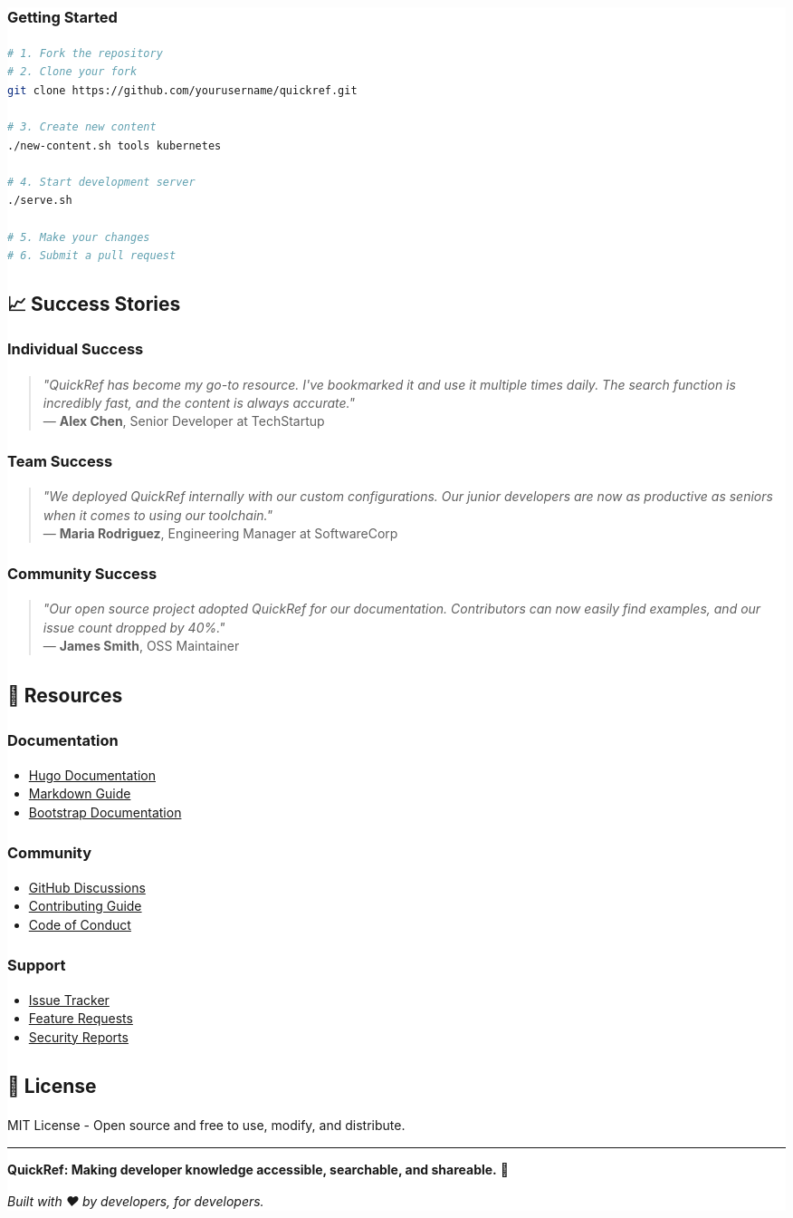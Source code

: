 ### Getting Started
```bash
# 1. Fork the repository
# 2. Clone your fork
git clone https://github.com/yourusername/quickref.git

# 3. Create new content
./new-content.sh tools kubernetes

# 4. Start development server
./serve.sh

# 5. Make your changes
# 6. Submit a pull request
```

## 📈 Success Stories

### Individual Success
> *"QuickRef has become my go-to resource. I've bookmarked it and use it multiple times daily. The search function is incredibly fast, and the content is always accurate."*  
> — **Alex Chen**, Senior Developer at TechStartup

### Team Success
> *"We deployed QuickRef internally with our custom configurations. Our junior developers are now as productive as seniors when it comes to using our toolchain."*  
> — **Maria Rodriguez**, Engineering Manager at SoftwareCorp

### Community Success
> *"Our open source project adopted QuickRef for our documentation. Contributors can now easily find examples, and our issue count dropped by 40%."*  
> — **James Smith**, OSS Maintainer

## 🔗 Resources

### Documentation
- [Hugo Documentation](https://gohugo.io/documentation/)
- [Markdown Guide](https://www.markdownguide.org/)
- [Bootstrap Documentation](https://getbootstrap.com/docs/)

### Community
- [GitHub Discussions](https://github.com/yourusername/quickref/discussions)
- [Contributing Guide](CONTRIBUTING.md)
- [Code of Conduct](CODE_OF_CONDUCT.md)

### Support
- [Issue Tracker](https://github.com/yourusername/quickref/issues)
- [Feature Requests](https://github.com/yourusername/quickref/discussions/categories/ideas)
- [Security Reports](SECURITY.md)

## 📄 License

MIT License - Open source and free to use, modify, and distribute.

---

**QuickRef: Making developer knowledge accessible, searchable, and shareable.** 🚀

*Built with ❤️ by developers, for developers.*